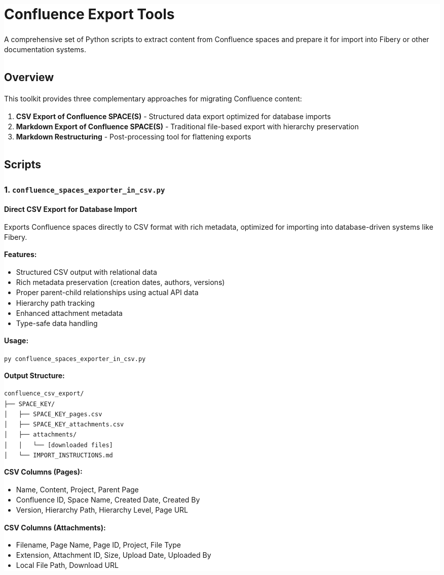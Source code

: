 # Confluence Export Tools

A comprehensive set of Python scripts to extract content from Confluence spaces and prepare it for import into Fibery or other documentation systems.

## Overview

This toolkit provides three complementary approaches for migrating Confluence content:

1. **CSV Export of Confluence SPACE(S)** - Structured data export optimized for database imports
2. **Markdown Export of Confluence SPACE(S)** - Traditional file-based export with hierarchy preservation
3. **Markdown Restructuring** - Post-processing tool for flattening exports

## Scripts

### 1. `confluence_spaces_exporter_in_csv.py`
**Direct CSV Export for Database Import**

Exports Confluence spaces directly to CSV format with rich metadata, optimized for importing into database-driven systems like Fibery.

**Features:**
- Structured CSV output with relational data
- Rich metadata preservation (creation dates, authors, versions)
- Proper parent-child relationships using actual API data
- Hierarchy path tracking
- Enhanced attachment metadata
- Type-safe data handling

**Usage:**
```bash
py confluence_spaces_exporter_in_csv.py
```

**Output Structure:**
```
confluence_csv_export/
├── SPACE_KEY/
│   ├── SPACE_KEY_pages.csv
│   ├── SPACE_KEY_attachments.csv
│   ├── attachments/
│   │   └── [downloaded files]
│   └── IMPORT_INSTRUCTIONS.md
```

**CSV Columns (Pages):**
- Name, Content, Project, Parent Page
- Confluence ID, Space Name, Created Date, Created By
- Version, Hierarchy Path, Hierarchy Level, Page URL

**CSV Columns (Attachments):**
- Filename, Page Name, Page ID, Project, File Type
- Extension, Attachment ID, Size, Upload Date, Uploaded By
- Local File Path, Download URL
